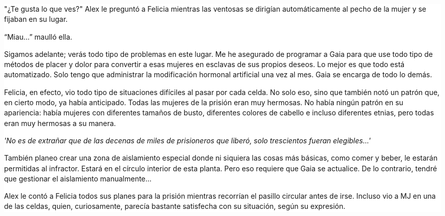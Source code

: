 "¿Te gusta lo que ves?" Alex le preguntó a Felicia mientras las ventosas se dirigían automáticamente al pecho de la mujer y se fijaban en su lugar.

“Miau…” maulló ella.

Sigamos adelante; verás todo tipo de problemas en este lugar. Me he asegurado de programar a Gaia para que use todo tipo de métodos de placer y dolor para convertir a esas mujeres en esclavas de sus propios deseos. Lo mejor es que todo está automatizado. Solo tengo que administrar la modificación hormonal artificial una vez al mes. Gaia se encarga de todo lo demás.

Felicia, en efecto, vio todo tipo de situaciones difíciles al pasar por cada celda. No solo eso, sino que también notó un patrón que, en cierto modo, ya había anticipado. Todas las mujeres de la prisión eran muy hermosas. No había ningún patrón en su apariencia: había mujeres con diferentes tamaños de busto, diferentes colores de cabello e incluso diferentes etnias, pero todas eran muy hermosas a su manera.

_'No es de extrañar que de las decenas de miles de prisioneros que liberó, solo trescientos fueran elegibles...'_

También planeo crear una zona de aislamiento especial donde ni siquiera las cosas más básicas, como comer y beber, le estarán permitidas al infractor. Estará en el círculo interior de esta planta. Pero eso requiere que Gaia se actualice. De lo contrario, tendré que gestionar el aislamiento manualmente...

Alex le contó a Felicia todos sus planes para la prisión mientras recorrían el pasillo circular antes de irse. Incluso vio a MJ en una de las celdas, quien, curiosamente, parecía bastante satisfecha con su situación, según su expresión.
